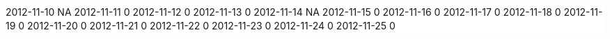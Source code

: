   </tr>
  <tr>
   <td align="left"> 2012-11-10 </td>
   <td align="right"> NA </td>
  </tr>
  <tr>
   <td align="left"> 2012-11-11 </td>
   <td align="right"> 0 </td>
  </tr>
  <tr>
   <td align="left"> 2012-11-12 </td>
   <td align="right"> 0 </td>
  </tr>
  <tr>
   <td align="left"> 2012-11-13 </td>
   <td align="right"> 0 </td>
  </tr>
  <tr>
   <td align="left"> 2012-11-14 </td>
   <td align="right"> NA </td>
  </tr>
  <tr>
   <td align="left"> 2012-11-15 </td>
   <td align="right"> 0 </td>
  </tr>
  <tr>
   <td align="left"> 2012-11-16 </td>
   <td align="right"> 0 </td>
  </tr>
  <tr>
   <td align="left"> 2012-11-17 </td>
   <td align="right"> 0 </td>
  </tr>
  <tr>
   <td align="left"> 2012-11-18 </td>
   <td align="right"> 0 </td>
  </tr>
  <tr>
   <td align="left"> 2012-11-19 </td>
   <td align="right"> 0 </td>
  </tr>
  <tr>
   <td align="left"> 2012-11-20 </td>
   <td align="right"> 0 </td>
  </tr>
  <tr>
   <td align="left"> 2012-11-21 </td>
   <td align="right"> 0 </td>
  </tr>
  <tr>
   <td align="left"> 2012-11-22 </td>
   <td align="right"> 0 </td>
  </tr>
  <tr>
   <td align="left"> 2012-11-23 </td>
   <td align="right"> 0 </td>
  </tr>
  <tr>
   <td align="left"> 2012-11-24 </td>
   <td align="right"> 0 </td>
  </tr>
  <tr>
   <td align="left"> 2012-11-25 </td>
   <td align="right"> 0 </td>